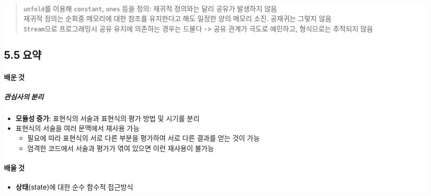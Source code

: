 > `unfold`를 이용해 `constant`, `ones` 등을 정의: 재귀적 정의와는 달리 공유가 발생하지 않음  
> 재귀적 정의는 순회중 메모리에 대한 참조를 유지한다고 해도 일정한 양의 메모리 소진. 공재귀는 그렇지 않음  
> `Stream`으로 프로그래밍시 공유 유지에 의존하는 경우는 드물다 -> 공유 관계가 극도로 예민하고, 형식으로는 추적되지 않음  

## 5.5 요약
#### 배운 것
##### 관심사의 분리
- **모듈성 증가**: 표현식의 서술과 표현식의 평가 방법 및 시기를 분리
- 표현식의 서술을 여러 문맥에서 재사용 가능
  - 필요에 따라 표현식의 서로 다른 부분을 평가하여 서로 다른 결과를 얻는 것이 가능
  - 엄격한 코드에서 서술과 평가가 엮여 있으면 이런 재사용이 불가능  

#### 배울 것
- **상태**(state)에 대한 순수 함수적 접근방식
